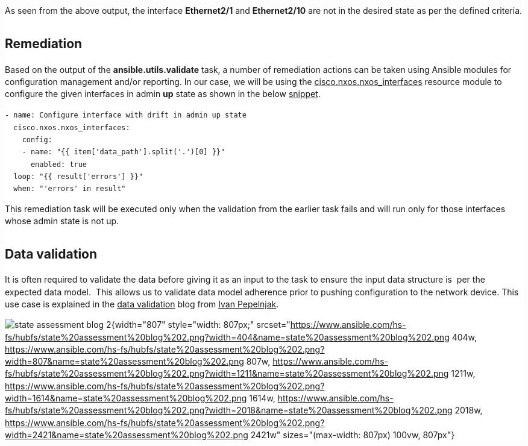 As seen from the above output, the interface **Ethernet2/1** and
**Ethernet2/10** are not in the desired state as per the defined
criteria.

## Remediation

Based on the output of the **ansible.utils.validate** task, a number of
remediation actions can be taken using Ansible modules for configuration
management and/or reporting. In our case, we will be using the
[cisco.nxos.nxos_interfaces](https://github.com/ansible-collections/cisco.nxos/blob/main/docs/cisco.nxos.nxos_interfaces_module.rst)
resource module to configure the given interfaces in admin **up** state
as shown in the below
[snippet](https://gist.github.com/ganeshrn/58f1346aa3dad4ce771fe4cb9420349f).

``` 
- name: Configure interface with drift in admin up state
  cisco.nxos.nxos_interfaces:
    config:
    - name: "{{ item['data_path'].split('.')[0] }}"
      enabled: true
  loop: "{{ result['errors'] }}"
  when: "'errors' in result"
```

This remediation task will be executed only when the validation from the
earlier task fails and will run only for those interfaces whose admin
state is not up.

## Data validation

It is often required to validate the data before giving it as an input
to the task to ensure the input data structure is  per the expected data
model.  This allows us to validate data model adherence prior to pushing
configuration to the network device. This use case is explained in the
[data
validation](https://www.ipspace.net/kb/DataModels/70-Validation.html)
blog from [Ivan Pepelnjak](https://www.ipspace.net/Main_Page).

![state assessment blog
2](https://www.ansible.com/hs-fs/hubfs/state%20assessment%20blog%202.png?width=807&name=state%20assessment%20blog%202.png){width="807"
style="width: 807px;"
srcset="https://www.ansible.com/hs-fs/hubfs/state%20assessment%20blog%202.png?width=404&name=state%20assessment%20blog%202.png 404w, https://www.ansible.com/hs-fs/hubfs/state%20assessment%20blog%202.png?width=807&name=state%20assessment%20blog%202.png 807w, https://www.ansible.com/hs-fs/hubfs/state%20assessment%20blog%202.png?width=1211&name=state%20assessment%20blog%202.png 1211w, https://www.ansible.com/hs-fs/hubfs/state%20assessment%20blog%202.png?width=1614&name=state%20assessment%20blog%202.png 1614w, https://www.ansible.com/hs-fs/hubfs/state%20assessment%20blog%202.png?width=2018&name=state%20assessment%20blog%202.png 2018w, https://www.ansible.com/hs-fs/hubfs/state%20assessment%20blog%202.png?width=2421&name=state%20assessment%20blog%202.png 2421w"
sizes="(max-width: 807px) 100vw, 807px"}

